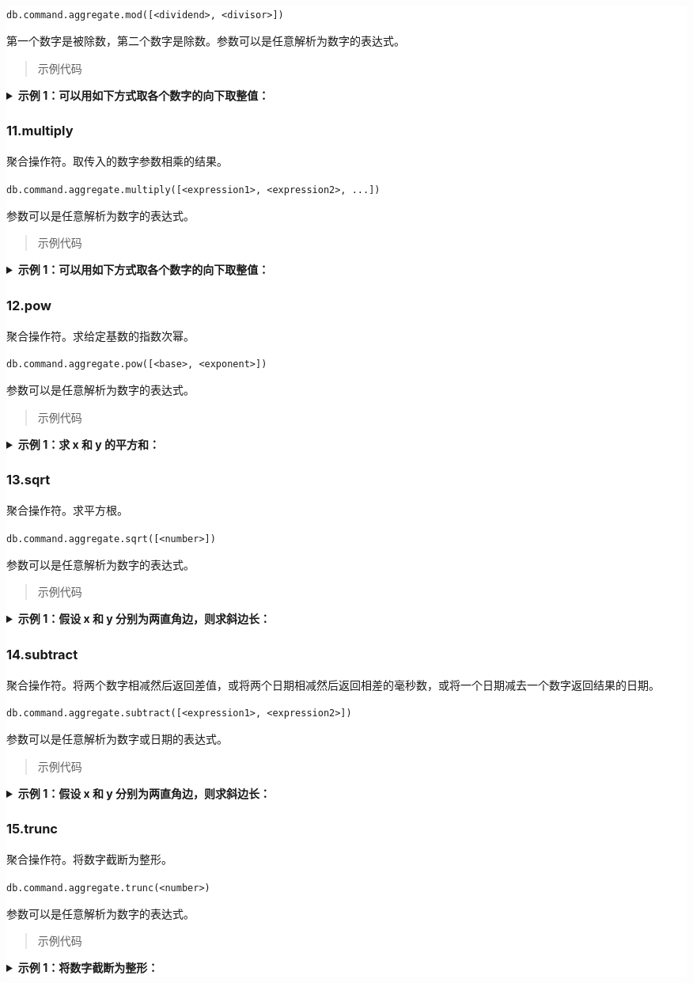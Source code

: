 ```
db.command.aggregate.mod([<dividend>, <divisor>])
```
第一个数字是被除数，第二个数字是除数。参数可以是任意解析为数字的表达式。

>示例代码
<details><summary style="font-weight:bold">示例 1：可以用如下方式取各个数字的向下取整值：</summary></details>

### 11.multiply
聚合操作符。取传入的数字参数相乘的结果。

```
db.command.aggregate.multiply([<expression1>, <expression2>, ...])
```
参数可以是任意解析为数字的表达式。

>示例代码
<details><summary style="font-weight:bold">示例 1：可以用如下方式取各个数字的向下取整值：</summary></details>

### 12.pow
聚合操作符。求给定基数的指数次幂。

```
db.command.aggregate.pow([<base>, <exponent>])
```
参数可以是任意解析为数字的表达式。

>示例代码
<details><summary style="font-weight:bold">示例 1：求 x 和 y 的平方和：</summary></details>

### 13.sqrt
聚合操作符。求平方根。

```
db.command.aggregate.sqrt([<number>])
```
参数可以是任意解析为数字的表达式。

>示例代码
<details><summary style="font-weight:bold">示例 1：假设 x 和 y 分别为两直角边，则求斜边长：</summary></details>

### 14.subtract
聚合操作符。将两个数字相减然后返回差值，或将两个日期相减然后返回相差的毫秒数，或将一个日期减去一个数字返回结果的日期。

```
db.command.aggregate.subtract([<expression1>, <expression2>])
```
参数可以是任意解析为数字或日期的表达式。

>示例代码
<details><summary style="font-weight:bold">示例 1：假设 x 和 y 分别为两直角边，则求斜边长：</summary></details>

### 15.trunc
聚合操作符。将数字截断为整形。

```
db.command.aggregate.trunc(<number>)
```
参数可以是任意解析为数字的表达式。

>示例代码
<details><summary style="font-weight:bold">示例 1：将数字截断为整形：</summary></details>